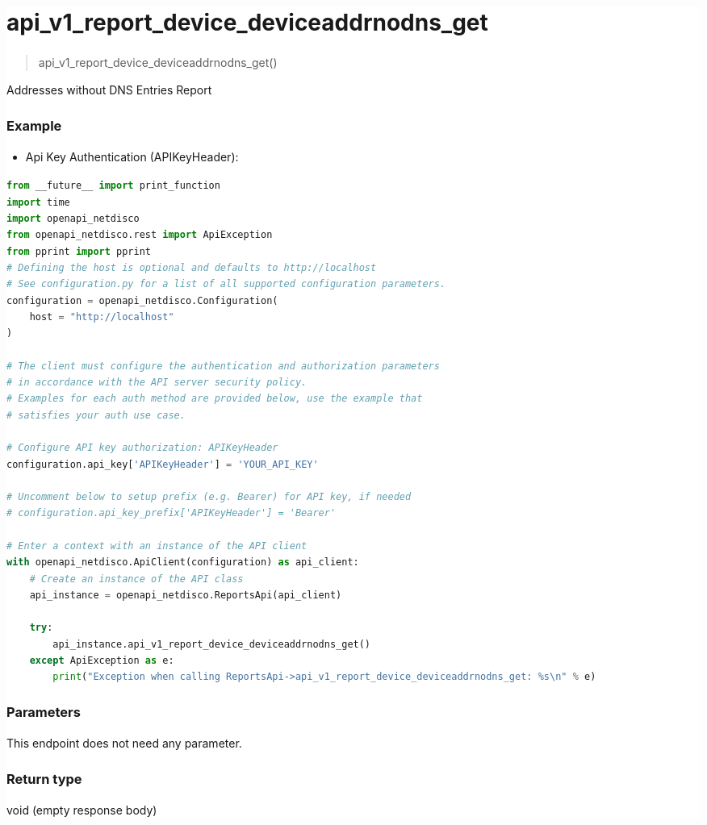 
# **api_v1_report_device_deviceaddrnodns_get**
> api_v1_report_device_deviceaddrnodns_get()



Addresses without DNS Entries Report

### Example

* Api Key Authentication (APIKeyHeader):
```python
from __future__ import print_function
import time
import openapi_netdisco
from openapi_netdisco.rest import ApiException
from pprint import pprint
# Defining the host is optional and defaults to http://localhost
# See configuration.py for a list of all supported configuration parameters.
configuration = openapi_netdisco.Configuration(
    host = "http://localhost"
)

# The client must configure the authentication and authorization parameters
# in accordance with the API server security policy.
# Examples for each auth method are provided below, use the example that
# satisfies your auth use case.

# Configure API key authorization: APIKeyHeader
configuration.api_key['APIKeyHeader'] = 'YOUR_API_KEY'

# Uncomment below to setup prefix (e.g. Bearer) for API key, if needed
# configuration.api_key_prefix['APIKeyHeader'] = 'Bearer'

# Enter a context with an instance of the API client
with openapi_netdisco.ApiClient(configuration) as api_client:
    # Create an instance of the API class
    api_instance = openapi_netdisco.ReportsApi(api_client)
    
    try:
        api_instance.api_v1_report_device_deviceaddrnodns_get()
    except ApiException as e:
        print("Exception when calling ReportsApi->api_v1_report_device_deviceaddrnodns_get: %s\n" % e)
```

### Parameters
This endpoint does not need any parameter.

### Return type

void (empty response body)
